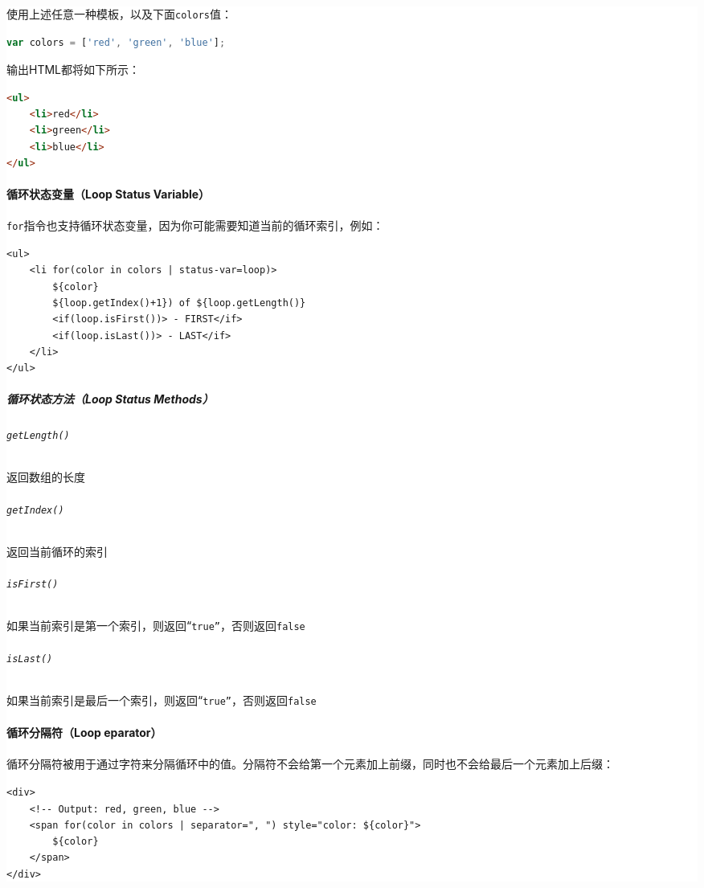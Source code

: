 使用上述任意一种模板，以及下面`colors`值：

```js
var colors = ['red', 'green', 'blue'];
```

输出HTML都将如下所示：

```html
<ul>
    <li>red</li>
    <li>green</li>
    <li>blue</li>
</ul>
```

#### 循环状态变量（Loop Status Variable）

`for`指令也支持循环状态变量，因为你可能需要知道当前的循环索引，例如：

```marko
<ul>
    <li for(color in colors | status-var=loop)>
        ${color}
        ${loop.getIndex()+1}) of ${loop.getLength()}
        <if(loop.isFirst())> - FIRST</if>
        <if(loop.isLast())> - LAST</if>
    </li>
</ul>
```

##### 循环状态方法（Loop Status Methods）

###### `getLength()`

返回数组的长度

###### `getIndex()`

返回当前循环的索引

###### `isFirst()`

如果当前索引是第一个索引，则返回“`true”`，否则返回`false`

###### `isLast()`

如果当前索引是最后一个索引，则返回“`true”`，否则返回`false`

#### 循环分隔符（Loop eparator）

循环分隔符被用于通过字符来分隔循环中的值。分隔符不会给第一个元素加上前缀，同时也不会给最后一个元素加上后缀：

```marko
<div>
    <!-- Output: red, green, blue -->
    <span for(color in colors | separator=", ") style="color: ${color}">
        ${color}
    </span>
</div>
```
